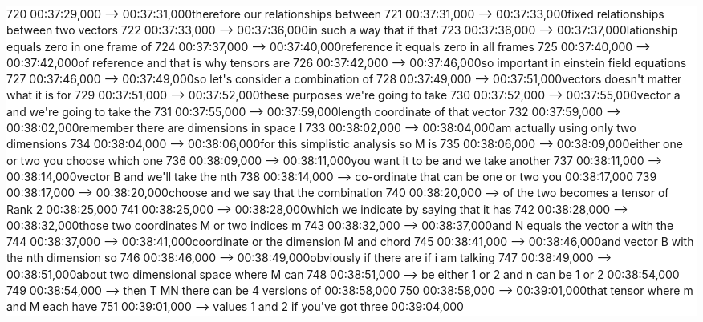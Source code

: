 720
 00:37:29,000 --> 00:37:31,000therefore our relationships between 
721
 00:37:31,000 --> 00:37:33,000fixed relationships between two vectors 
722
 00:37:33,000 --> 00:37:36,000in such a way that if that 
723
 00:37:36,000 --> 00:37:37,000lationship equals zero in one frame of 
724
 00:37:37,000 --> 00:37:40,000reference it equals zero in all frames 
725
 00:37:40,000 --> 00:37:42,000of reference and that is why tensors are 
726
 00:37:42,000 --> 00:37:46,000so important in einstein field equations 
727
 00:37:46,000 --> 00:37:49,000so let's consider a combination of 
728
 00:37:49,000 --> 00:37:51,000vectors doesn't matter what it is for 
729
 00:37:51,000 --> 00:37:52,000these purposes we're going to take 
730
 00:37:52,000 --> 00:37:55,000vector a and we're going to take the 
731
 00:37:55,000 --> 00:37:59,000length coordinate of that vector 
732
 00:37:59,000 --> 00:38:02,000remember there are dimensions in space I 
733
 00:38:02,000 --> 00:38:04,000am actually using only two dimensions 
734
 00:38:04,000 --> 00:38:06,000for this simplistic analysis so M is 
735
 00:38:06,000 --> 00:38:09,000either one or two you choose which one 
736
 00:38:09,000 --> 00:38:11,000you want it to be and we take another 
737
 00:38:11,000 --> 00:38:14,000vector B and we'll take the nth 
738
 00:38:14,000 --> co-ordinate that can be one or two you 00:38:17,000
739
 00:38:17,000 --> 00:38:20,000choose and we say that the combination 
740
 00:38:20,000 --> of the two becomes a tensor of Rank 2 00:38:25,000
741
 00:38:25,000 --> 00:38:28,000which we indicate by saying that it has 
742
 00:38:28,000 --> 00:38:32,000those two coordinates M or two indices m 
743
 00:38:32,000 --> 00:38:37,000and N equals the vector a with the 
744
 00:38:37,000 --> 00:38:41,000coordinate or the dimension M and chord 
745
 00:38:41,000 --> 00:38:46,000and vector B with the nth dimension so 
746
 00:38:46,000 --> 00:38:49,000obviously if there are if i am talking 
747
 00:38:49,000 --> 00:38:51,000about two dimensional space where M can 
748
 00:38:51,000 --> be either 1 or 2 and n can be 1 or 2 00:38:54,000
749
 00:38:54,000 --> then T MN there can be 4 versions of 00:38:58,000
750
 00:38:58,000 --> 00:39:01,000that tensor where m and M each have 
751
 00:39:01,000 --> values 1 and 2 if you've got three 00:39:04,000